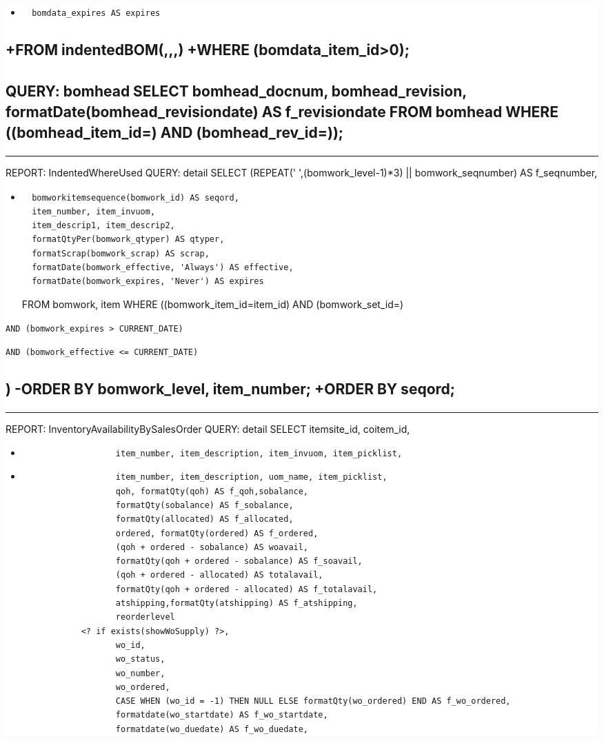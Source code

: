 +       bomdata_expires AS expires
+FROM indentedBOM(<? value("item_id") ?>,<? value("revision_id") ?>,<? value("expiredDays") ?>,<? value("futureDays") ?>)
+WHERE (bomdata_item_id>0);
--------------------------------------------------------------------

QUERY: bomhead
SELECT bomhead_docnum, bomhead_revision,
formatDate(bomhead_revisiondate) AS f_revisiondate
FROM bomhead
WHERE ((bomhead_item_id=<? value("item_id") ?>)
AND (bomhead_rev_id=<? value("revision_id") ?>));
 --------------------------------------------------------------------


 --------------------------------------------------------------------
 REPORT: IndentedWhereUsed
 QUERY: detail
 SELECT (REPEAT(' ',(bomwork_level-1)*3) || bomwork_seqnumber) AS f_seqnumber,
+       bomworkitemsequence(bomwork_id) AS seqord,
        item_number, item_invuom,
        item_descrip1, item_descrip2,
        formatQtyPer(bomwork_qtyper) AS qtyper,
        formatScrap(bomwork_scrap) AS scrap,
        formatDate(bomwork_effective, 'Always') AS effective,
        formatDate(bomwork_expires, 'Never') AS expires
   FROM bomwork, item
  WHERE ((bomwork_item_id=item_id)
    AND (bomwork_set_id=<? value("bomworkset_id") ?>)
 <? if not exists("showExpired") ?>
    AND (bomwork_expires > CURRENT_DATE)
 <? endif ?>
 <? if not exists("showFuture") ?>
    AND (bomwork_effective <= CURRENT_DATE)
 <? endif ?>
 )
-ORDER BY bomwork_level, item_number;
+ORDER BY seqord;
 --------------------------------------------------------------------


 --------------------------------------------------------------------
 REPORT: InventoryAvailabilityBySalesOrder
 QUERY: detail
 SELECT itemsite_id, coitem_id,
-                        item_number, item_description, item_invuom, item_picklist,
+                        item_number, item_description, uom_name, item_picklist,
                         qoh, formatQty(qoh) AS f_qoh,sobalance,
                         formatQty(sobalance) AS f_sobalance,
                         formatQty(allocated) AS f_allocated,
                         ordered, formatQty(ordered) AS f_ordered,
                         (qoh + ordered - sobalance) AS woavail,
                         formatQty(qoh + ordered - sobalance) AS f_soavail,
                         (qoh + ordered - allocated) AS totalavail,
                         formatQty(qoh + ordered - allocated) AS f_totalavail,
                         atshipping,formatQty(atshipping) AS f_atshipping,
                         reorderlevel
                  <? if exists(showWoSupply) ?>,
                         wo_id,
                         wo_status,
                         wo_number,
                         wo_ordered,
                         CASE WHEN (wo_id = -1) THEN NULL ELSE formatQty(wo_ordered) END AS f_wo_ordered,
                         formatdate(wo_startdate) AS f_wo_startdate,
                         formatdate(wo_duedate) AS f_wo_duedate,